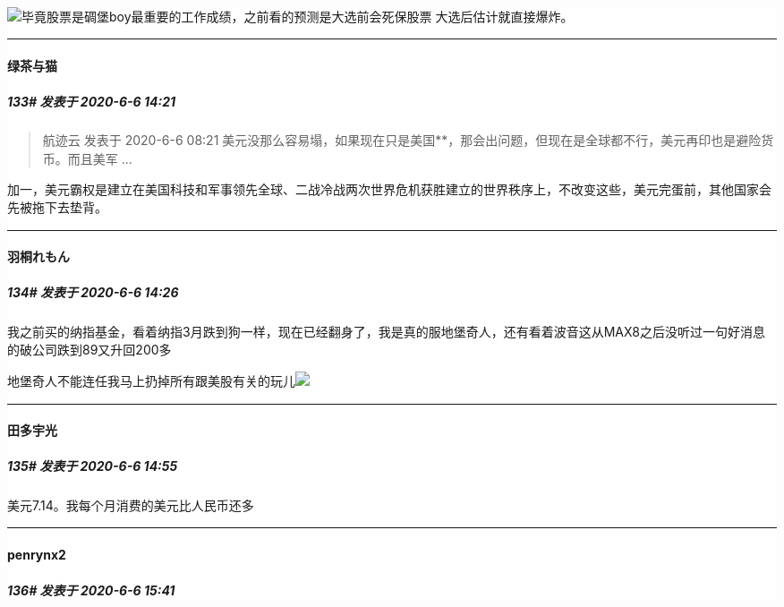 

<img src="https://static.saraba1st.com/image/smiley/face2017/067.png" referrerpolicy="no-referrer">毕竟股票是碉堡boy最重要的工作成绩，之前看的预测是大选前会死保股票 大选后估计就直接爆炸。







-----

####  绿茶与猫  
##### 133#       发表于 2020-6-6 14:21



<blockquote>航迹云 发表于 2020-6-6 08:21
美元没那么容易塌，如果现在只是美国**，那会出问题，但现在是全球都不行，美元再印也是避险货币。而且美军 ...</blockquote>
加一，美元霸权是建立在美国科技和军事领先全球、二战冷战两次世界危机获胜建立的世界秩序上，不改变这些，美元完蛋前，其他国家会先被拖下去垫背。







-----

####  羽桐れもん  
##### 134#       发表于 2020-6-6 14:26




我之前买的纳指基金，看着纳指3月跌到狗一样，现在已经翻身了，我是真的服地堡奇人，还有看着波音这从MAX8之后没听过一句好消息的破公司跌到89又升回200多

地堡奇人不能连任我马上扔掉所有跟美股有关的玩儿<img src="https://static.saraba1st.com/image/smiley/face2017/242.gif" referrerpolicy="no-referrer">







-----

####  田多宇光  
##### 135#       发表于 2020-6-6 14:55




美元7.14。我每个月消费的美元比人民币还多







-----

####  penrynx2  
##### 136#       发表于 2020-6-6 15:41


